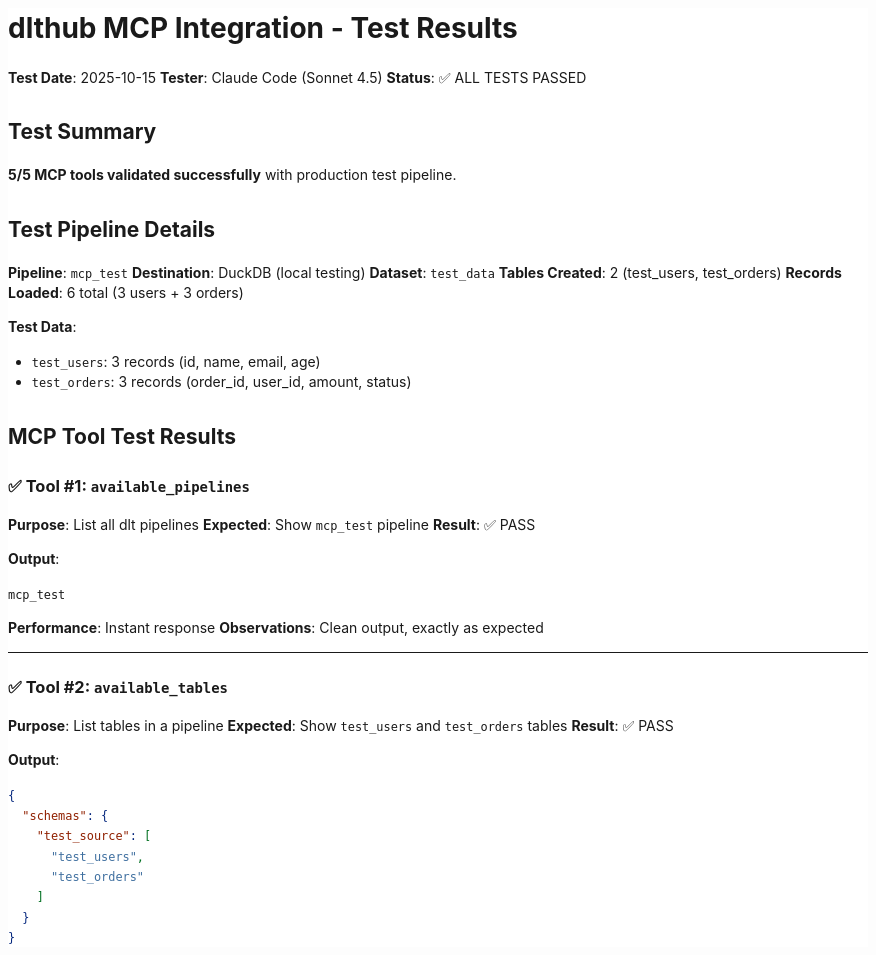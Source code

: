 # dlthub MCP Integration - Test Results

**Test Date**: 2025-10-15
**Tester**: Claude Code (Sonnet 4.5)
**Status**: ✅ ALL TESTS PASSED

## Test Summary

**5/5 MCP tools validated successfully** with production test pipeline.

## Test Pipeline Details

**Pipeline**: `mcp_test`
**Destination**: DuckDB (local testing)
**Dataset**: `test_data`
**Tables Created**: 2 (test_users, test_orders)
**Records Loaded**: 6 total (3 users + 3 orders)

**Test Data**:
- `test_users`: 3 records (id, name, email, age)
- `test_orders`: 3 records (order_id, user_id, amount, status)

## MCP Tool Test Results

### ✅ Tool #1: `available_pipelines`

**Purpose**: List all dlt pipelines
**Expected**: Show `mcp_test` pipeline
**Result**: ✅ PASS

**Output**:
```
mcp_test
```

**Performance**: Instant response
**Observations**: Clean output, exactly as expected

---

### ✅ Tool #2: `available_tables`

**Purpose**: List tables in a pipeline
**Expected**: Show `test_users` and `test_orders` tables
**Result**: ✅ PASS

**Output**:
```json
{
  "schemas": {
    "test_source": [
      "test_users",
      "test_orders"
    ]
  }
}
```
